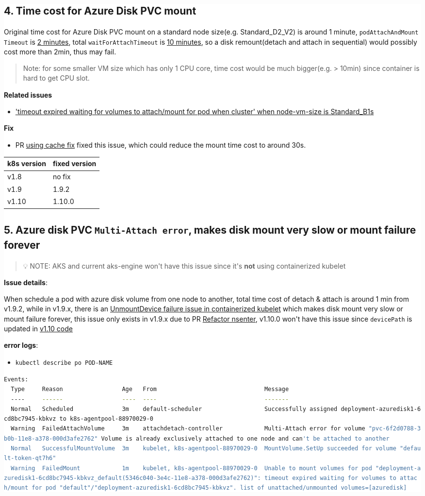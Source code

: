 ## 4. Time cost for Azure Disk PVC mount

Original time cost for Azure Disk PVC mount on a standard node size(e.g. Standard_D2_V2) is around 1 minute, `podAttachAndMountTimeout` is [2 minutes](https://github.com/kubernetes/kubernetes/blob/b812eaa172804739283e6e8723cbca3ed293e7ff/pkg/kubelet/volumemanager/volume_manager.go#L78), total `waitForAttachTimeout` is [10 minutes](https://github.com/kubernetes/kubernetes/blob/b812eaa172804739283e6e8723cbca3ed293e7ff/pkg/kubelet/volumemanager/volume_manager.go#L86), so a disk remount(detach and attach in sequential) would possibly cost more than 2min, thus may fail.

> Note: for some smaller VM size which has only 1 CPU core, time cost would be much bigger(e.g. > 10min) since container is hard to get CPU slot.

**Related issues**

- ['timeout expired waiting for volumes to attach/mount for pod when cluster' when node-vm-size is Standard_B1s](https://github.com/Azure/AKS/issues/166)

**Fix**

- PR [using cache fix](https://github.com/kubernetes/kubernetes/pull/57432) fixed this issue, which could reduce the mount time cost to around 30s.

| k8s version | fixed version |
| ---- | ---- |
| v1.8 | no fix |
| v1.9 | 1.9.2 |
| v1.10 | 1.10.0 |

## 5. Azure disk PVC `Multi-Attach error`, makes disk mount very slow or mount failure forever
 > 💡 NOTE: AKS and current aks-engine won't have this issue since it's **not** using containerized kubelet

**Issue details**:

When schedule a pod with azure disk volume from one node to another, total time cost of detach & attach is around 1 min from v1.9.2, while in v1.9.x, there is an [UnmountDevice failure issue in containerized kubelet](https://github.com/kubernetes/kubernetes/issues/62282) which makes disk mount very slow or mount failure forever, this issue only exists in v1.9.x due to PR [Refactor nsenter](https://github.com/kubernetes/kubernetes/pull/51771), v1.10.0 won't have this issue since `devicePath` is updated in [v1.10 code](https://github.com/kubernetes/kubernetes/blob/release-1.10/pkg/volume/util/operationexecutor/operation_generator.go#L1130-L1131)

**error logs**:

- `kubectl describe po POD-NAME`

```sh
Events:
  Type     Reason                 Age   From                               Message
  ----     ------                 ----  ----                               -------
  Normal   Scheduled              3m    default-scheduler                  Successfully assigned deployment-azuredisk1-6cd8bc7945-kbkvz to k8s-agentpool-88970029-0
  Warning  FailedAttachVolume     3m    attachdetach-controller            Multi-Attach error for volume "pvc-6f2d0788-3b0b-11e8-a378-000d3afe2762" Volume is already exclusively attached to one node and can't be attached to another
  Normal   SuccessfulMountVolume  3m    kubelet, k8s-agentpool-88970029-0  MountVolume.SetUp succeeded for volume "default-token-qt7h6"
  Warning  FailedMount            1m    kubelet, k8s-agentpool-88970029-0  Unable to mount volumes for pod "deployment-azuredisk1-6cd8bc7945-kbkvz_default(5346c040-3e4c-11e8-a378-000d3afe2762)": timeout expired waiting for volumes to attach/mount for pod "default"/"deployment-azuredisk1-6cd8bc7945-kbkvz". list of unattached/unmounted volumes=[azuredisk]
```
